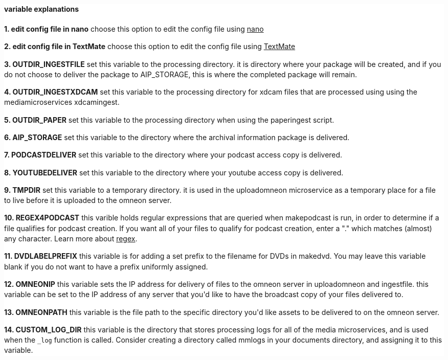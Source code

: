 #### variable explanations

**1. edit config file in nano**
choose this option to edit the config file using [nano](http://www.nano-editor.org/)

**2. edit config file in TextMate**
choose this option to edit the config file using [TextMate](http://macromates.com/)

**3. OUTDIR_INGESTFILE**
set this variable to the processing directory. it is directory where your package will be created, and if you do not choose to deliver the package to AIP_STORAGE, this is where the completed package will remain.

**4. OUTDIR_INGESTXDCAM**
set this variable to the processing directory for xdcam files that are processed using using the mediamicroservices xdcamingest.

**5. OUTDIR_PAPER**
set this variable to the processing directory when using the paperingest script.

**6. AIP_STORAGE**
set this variable to the directory where the archival information package is delivered.

**7. PODCASTDELIVER**
set this variable to the directory where your podcast access copy is delivered.

**8. YOUTUBEDELIVER**
set this variable to the directory where your youtube access copy is delivered.

**9. TMPDIR**
set this variable to a temporary directory. it is used in the uploadomneon microservice as a temporary place for a file to live before it is uploaded to the omneon server.

**10. REGEX4PODCAST**
this varible holds regular expressions that are queried when makepodcast is run, in order to determine if a file qualifies for podcast creation. If you want all of your files to qualify for podcast creation, enter a "." which matches (almost) any character. Learn more about [regex](https://en.wikipedia.org/wiki/Regular_expression).

**11. DVDLABELPREFIX**
this variable is for adding a set prefix to the filename for DVDs in makedvd. You may leave this variable blank if you do not want to have a prefix uniformly assigned.

**12. OMNEONIP**
this variable sets the IP address for delivery of files to the omneon server in uploadomneon and ingestfile. this variable can be set to the IP address of any server that you'd like to have the broadcast copy of your files delivered to.

**13. OMNEONPATH**
this variable is the file path to the specific directory you'd like assets to be delivered to on the omneon server.

**14. CUSTOM_LOG_DIR**
this variable is the directory that stores processing logs for all of the media microservices, and is used when the `_log` function is called. Consider creating a directory called mmlogs in your documents directory, and assigning it to this variable.
